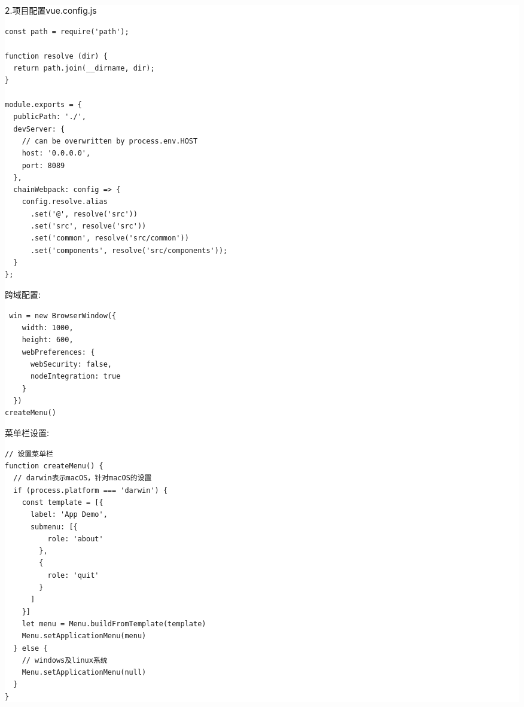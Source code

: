 ```
```
2.项目配置vue.config.js
```
const path = require('path');

function resolve (dir) {
  return path.join(__dirname, dir);
}

module.exports = {
  publicPath: './',
  devServer: {
    // can be overwritten by process.env.HOST
    host: '0.0.0.0',  
    port: 8089
  },
  chainWebpack: config => {
    config.resolve.alias
      .set('@', resolve('src'))
      .set('src', resolve('src'))
      .set('common', resolve('src/common'))
      .set('components', resolve('src/components'));
  }
};
```
跨域配置:
```
 win = new BrowserWindow({
    width: 1000,
    height: 600,
    webPreferences: {
      webSecurity: false,
      nodeIntegration: true
    }
  })
createMenu()
```

菜单栏设置:
```
// 设置菜单栏
function createMenu() {
  // darwin表示macOS，针对macOS的设置
  if (process.platform === 'darwin') {
    const template = [{
      label: 'App Demo',
      submenu: [{
          role: 'about'
        },
        {
          role: 'quit'
        }
      ]
    }]
    let menu = Menu.buildFromTemplate(template)
    Menu.setApplicationMenu(menu)
  } else {
    // windows及linux系统
    Menu.setApplicationMenu(null)
  }
}
```
